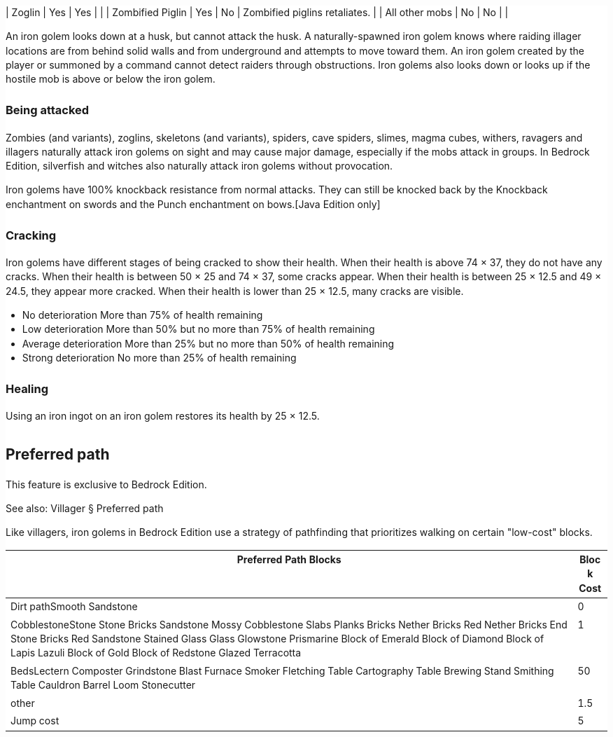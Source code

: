 | Zoglin                                 | Yes                                  | Yes                              |                                                                                                                                                                                                                                                                                           |
| Zombified Piglin                       | Yes                                  | No                               | Zombified piglins retaliates.                                                                                                                                                                                                                                                             |
| All other mobs                         | No                                   | No                               |                                                                                                                                                                                                                                                                                           |

An iron golem looks down at a husk, but cannot attack the husk.
A naturally-spawned iron golem knows where raiding illager locations are from behind solid walls and from underground and attempts to move toward them. An iron golem created by the player or summoned by a command cannot detect raiders through obstructions. Iron golems also looks down or looks up if the hostile mob is above or below the iron golem.

### Being attacked
Zombies (and variants), zoglins, skeletons (and variants), spiders, cave spiders, slimes, magma cubes, withers, ravagers and illagers naturally attack iron golems on sight and may cause major damage, especially if the mobs attack in groups. In Bedrock Edition, silverfish and witches also naturally attack iron golems without provocation.

Iron golems have 100% knockback resistance from normal attacks. They can still be knocked back by the Knockback enchantment on swords and the Punch enchantment on bows.‌[Java Edition  only]

### Cracking
Iron golems have different stages of being cracked to show their health. When their health is above 74 × 37, they do not have any cracks. When their health is between 50 × 25 and 74 × 37, some cracks appear. When their health is between 25 × 12.5 and 49 × 24.5, they appear more cracked. When their health is lower than 25 × 12.5, many cracks are visible.

- No deterioration  More than 75% of health remaining
- Low deterioration  More than 50% but no more than 75% of health remaining
- Average deterioration  More than 25% but no more than 50% of health remaining
- Strong deterioration  No more than 25% of health remaining

### Healing
Using an iron ingot on an iron golem restores its health by 25 × 12.5.

## Preferred path

  

This feature is exclusive to  Bedrock Edition. 


See also: Villager § Preferred path

Like villagers, iron golems in Bedrock Edition use a strategy of pathfinding that prioritizes walking on certain "low-cost" blocks.

| Preferred Path Blocks                                                                                                                                                                                                                                                                           | Block Cost |
|-------------------------------------------------------------------------------------------------------------------------------------------------------------------------------------------------------------------------------------------------------------------------------------------------|------------|
| Dirt pathSmooth Sandstone                                                                                                                                                                                                                                                                       | 0          |
| CobblestoneStone Stone Bricks Sandstone Mossy Cobblestone Slabs Planks Bricks Nether Bricks Red Nether Bricks End Stone Bricks Red Sandstone Stained Glass Glass Glowstone Prismarine Block of Emerald Block of Diamond Block of Lapis Lazuli Block of Gold Block of Redstone Glazed Terracotta | 1          |
| BedsLectern Composter Grindstone Blast Furnace Smoker Fletching Table Cartography Table Brewing Stand Smithing Table Cauldron Barrel Loom Stonecutter                                                                                                                                           | 50         |
| other                                                                                                                                                                                                                                                                                           | 1.5        |
| Jump cost                                                                                                                                                                                                                                                                                       | 5          |
